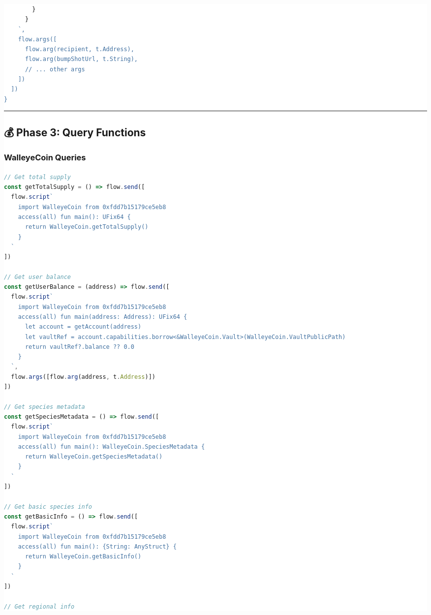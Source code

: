 ```javascript
        }
      }
    `,
    flow.args([
      flow.arg(recipient, t.Address),
      flow.arg(bumpShotUrl, t.String),
      // ... other args
    ])
  ])
}
```

---

## 💰 **Phase 3: Query Functions**

### WalleyeCoin Queries
```javascript
// Get total supply
const getTotalSupply = () => flow.send([
  flow.script`
    import WalleyeCoin from 0xfdd7b15179ce5eb8
    access(all) fun main(): UFix64 {
      return WalleyeCoin.getTotalSupply()
    }
  `
])

// Get user balance
const getUserBalance = (address) => flow.send([
  flow.script`
    import WalleyeCoin from 0xfdd7b15179ce5eb8
    access(all) fun main(address: Address): UFix64 {
      let account = getAccount(address)
      let vaultRef = account.capabilities.borrow<&WalleyeCoin.Vault>(WalleyeCoin.VaultPublicPath)
      return vaultRef?.balance ?? 0.0
    }
  `,
  flow.args([flow.arg(address, t.Address)])
])

// Get species metadata
const getSpeciesMetadata = () => flow.send([
  flow.script`
    import WalleyeCoin from 0xfdd7b15179ce5eb8
    access(all) fun main(): WalleyeCoin.SpeciesMetadata {
      return WalleyeCoin.getSpeciesMetadata()
    }
  `
])

// Get basic species info
const getBasicInfo = () => flow.send([
  flow.script`
    import WalleyeCoin from 0xfdd7b15179ce5eb8
    access(all) fun main(): {String: AnyStruct} {
      return WalleyeCoin.getBasicInfo()
    }
  `
])

// Get regional info
```